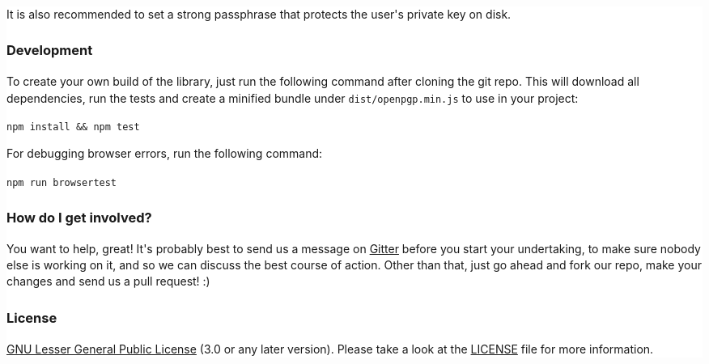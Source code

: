 It is also recommended to set a strong passphrase that protects the user's private key on disk.

### Development

To create your own build of the library, just run the following command after cloning the git repo. This will download all dependencies, run the tests and create a minified bundle under `dist/openpgp.min.js` to use in your project:

    npm install && npm test

For debugging browser errors, run the following command:

    npm run browsertest

### How do I get involved?

You want to help, great! It's probably best to send us a message on [Gitter](https://gitter.im/openpgpjs/openpgpjs) before you start your undertaking, to make sure nobody else is working on it, and so we can discuss the best course of action. Other than that, just go ahead and fork our repo, make your changes and send us a pull request! :)

### License

[GNU Lesser General Public License](https://www.gnu.org/licenses/lgpl-3.0.en.html) (3.0 or any later version). Please take a look at the [LICENSE](LICENSE) file for more information.
